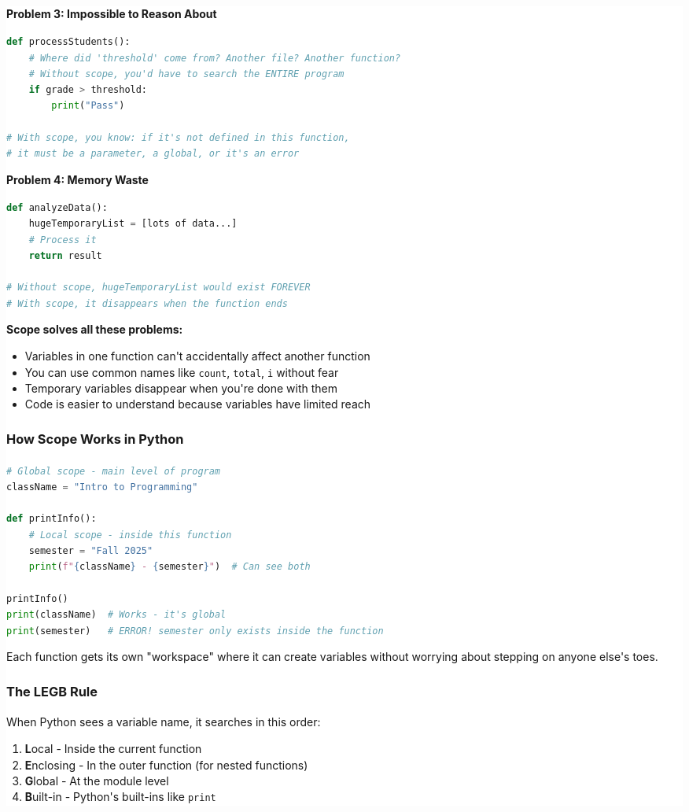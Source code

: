 **Problem 3: Impossible to Reason About**
```python
def processStudents():
    # Where did 'threshold' come from? Another file? Another function?
    # Without scope, you'd have to search the ENTIRE program
    if grade > threshold:
        print("Pass")

# With scope, you know: if it's not defined in this function,
# it must be a parameter, a global, or it's an error
```

**Problem 4: Memory Waste**
```python
def analyzeData():
    hugeTemporaryList = [lots of data...]
    # Process it
    return result

# Without scope, hugeTemporaryList would exist FOREVER
# With scope, it disappears when the function ends
```

**Scope solves all these problems:**
- Variables in one function can't accidentally affect another function
- You can use common names like `count`, `total`, `i` without fear
- Temporary variables disappear when you're done with them
- Code is easier to understand because variables have limited reach

### How Scope Works in Python
```python
# Global scope - main level of program
className = "Intro to Programming"  

def printInfo():
    # Local scope - inside this function
    semester = "Fall 2025"  
    print(f"{className} - {semester}")  # Can see both

printInfo()
print(className)  # Works - it's global
print(semester)   # ERROR! semester only exists inside the function
```

Each function gets its own "workspace" where it can create variables without worrying about stepping on anyone else's toes.

### The LEGB Rule
When Python sees a variable name, it searches in this order:
1. **L**ocal - Inside the current function
2. **E**nclosing - In the outer function (for nested functions)
3. **G**lobal - At the module level
4. **B**uilt-in - Python's built-ins like `print`
